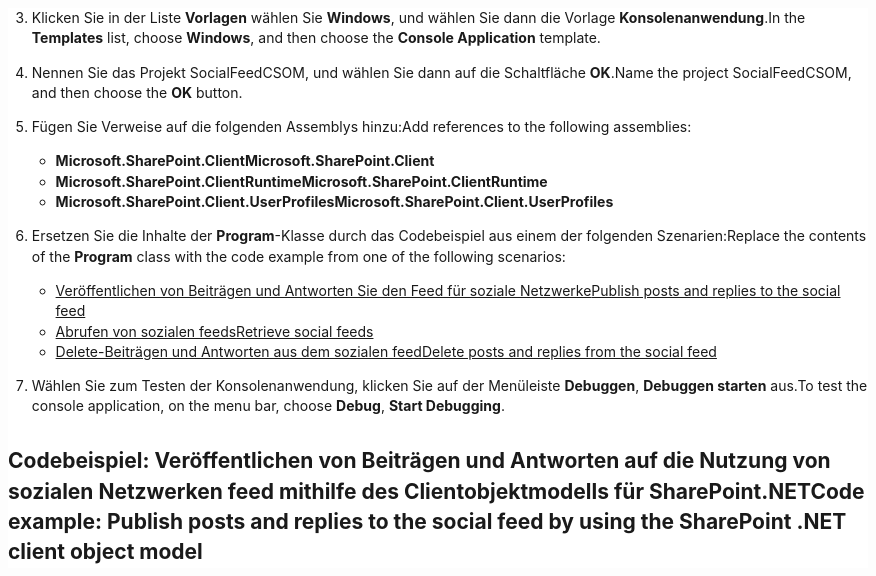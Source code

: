   
3. <span data-ttu-id="789f4-123">Klicken Sie in der Liste **Vorlagen** wählen Sie **Windows**, und wählen Sie dann die Vorlage **Konsolenanwendung**.</span><span class="sxs-lookup"><span data-stu-id="789f4-123">In the **Templates** list, choose **Windows**, and then choose the **Console Application** template.</span></span>
    
  
4. <span data-ttu-id="789f4-124">Nennen Sie das Projekt SocialFeedCSOM, und wählen Sie dann auf die Schaltfläche **OK**.</span><span class="sxs-lookup"><span data-stu-id="789f4-124">Name the project SocialFeedCSOM, and then choose the **OK** button.</span></span>
    
  
5. <span data-ttu-id="789f4-125">Fügen Sie Verweise auf die folgenden Assemblys hinzu:</span><span class="sxs-lookup"><span data-stu-id="789f4-125">Add references to the following assemblies:</span></span>
    
   - <span data-ttu-id="789f4-126">**Microsoft.SharePoint.Client**</span><span class="sxs-lookup"><span data-stu-id="789f4-126">**Microsoft.SharePoint.Client**</span></span>
   - <span data-ttu-id="789f4-127">**Microsoft.SharePoint.ClientRuntime**</span><span class="sxs-lookup"><span data-stu-id="789f4-127">**Microsoft.SharePoint.ClientRuntime**</span></span>
   - <span data-ttu-id="789f4-128">**Microsoft.SharePoint.Client.UserProfiles**</span><span class="sxs-lookup"><span data-stu-id="789f4-128">**Microsoft.SharePoint.Client.UserProfiles**</span></span>
  
6. <span data-ttu-id="789f4-129">Ersetzen Sie die Inhalte der **Program**-Klasse durch das Codebeispiel aus einem der folgenden Szenarien:</span><span class="sxs-lookup"><span data-stu-id="789f4-129">Replace the contents of the **Program** class with the code example from one of the following scenarios:</span></span>
    
   -  [<span data-ttu-id="789f4-130">Veröffentlichen von Beiträgen und Antworten Sie den Feed für soziale Netzwerke</span><span class="sxs-lookup"><span data-stu-id="789f4-130">Publish posts and replies to the social feed</span></span>](how-to-create-and-delete-posts-and-retrieve-the-social-feed-by-using-the-net-cli.md#bkmk_PubPosts) 
   -  [<span data-ttu-id="789f4-131">Abrufen von sozialen feeds</span><span class="sxs-lookup"><span data-stu-id="789f4-131">Retrieve social feeds</span></span>](how-to-create-and-delete-posts-and-retrieve-the-social-feed-by-using-the-net-cli.md#bkmk_GetFeeds) 
   -  [<span data-ttu-id="789f4-132">Delete-Beiträgen und Antworten aus dem sozialen feed</span><span class="sxs-lookup"><span data-stu-id="789f4-132">Delete posts and replies from the social feed</span></span>](how-to-create-and-delete-posts-and-retrieve-the-social-feed-by-using-the-net-cli.md#bkmk_DeletePosts)
    
7. <span data-ttu-id="789f4-133">Wählen Sie zum Testen der Konsolenanwendung, klicken Sie auf der Menüleiste **Debuggen**, **Debuggen starten** aus.</span><span class="sxs-lookup"><span data-stu-id="789f4-133">To test the console application, on the menu bar, choose **Debug**, **Start Debugging**.</span></span>
    
  

## <a name="code-example-publish-posts-and-replies-to-the-social-feed-by-using-the-sharepoint-net-client-object-model"></a><span data-ttu-id="789f4-134">Codebeispiel: Veröffentlichen von Beiträgen und Antworten auf die Nutzung von sozialen Netzwerken feed mithilfe des Clientobjektmodells für SharePoint.NET</span><span class="sxs-lookup"><span data-stu-id="789f4-134">Code example: Publish posts and replies to the social feed by using the SharePoint .NET client object model</span></span>
<span data-ttu-id="789f4-135"><a name="bkmk_PubPosts"> </a></span><span class="sxs-lookup"><span data-stu-id="789f4-135"><a name="bkmk_PubPosts"> </a></span></span>
